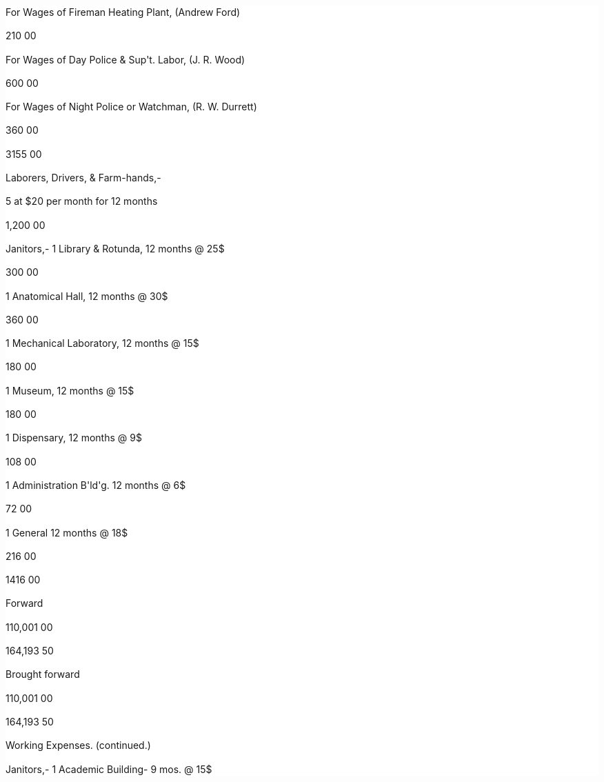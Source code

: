 For Wages of Fireman Heating Plant, (Andrew Ford)

210 00

For Wages of Day Police & Sup't. Labor, (J. R. Wood)

600 00

For Wages of Night Police or Watchman, (R. W. Durrett)

360 00

3155 00

Laborers, Drivers, & Farm-hands,-

5 at $20 per month for 12 months

1,200 00

Janitors,- 1 Library & Rotunda, 12 months &commat; 25$

300 00

1 Anatomical Hall, 12 months &commat; 30$

360 00

1 Mechanical Laboratory, 12 months &commat; 15$

180 00

1 Museum, 12 months &commat; 15$

180 00

1 Dispensary, 12 months &commat; 9$

108 00

1 Administration B'ld'g. 12 months &commat; 6$

72 00

1 General 12 months &commat; 18$

216 00

1416 00

Forward

110,001 00

164,193 50

Brought forward

110,001 00

164,193 50

Working Expenses. (continued.)

Janitors,- 1 Academic Building- 9 mos. &commat; 15$
